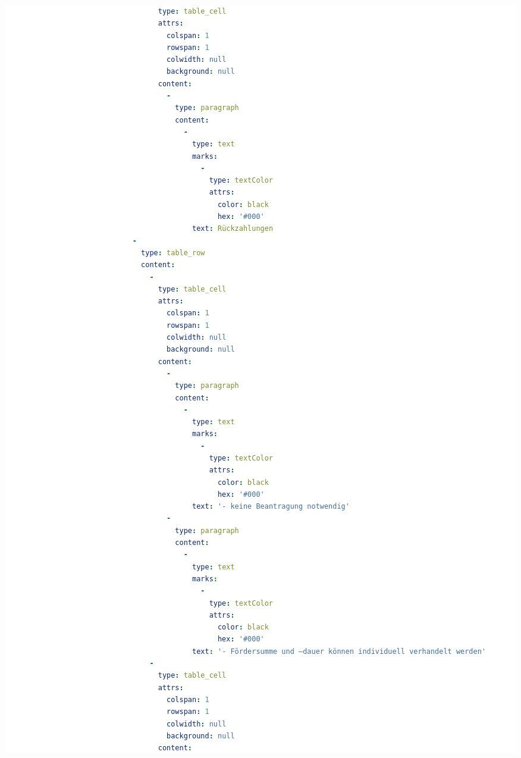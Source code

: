 ```yaml
                                    type: table_cell
                                    attrs:
                                      colspan: 1
                                      rowspan: 1
                                      colwidth: null
                                      background: null
                                    content:
                                      -
                                        type: paragraph
                                        content:
                                          -
                                            type: text
                                            marks:
                                              -
                                                type: textColor
                                                attrs:
                                                  color: black
                                                  hex: '#000'
                                            text: Rückzahlungen
                              -
                                type: table_row
                                content:
                                  -
                                    type: table_cell
                                    attrs:
                                      colspan: 1
                                      rowspan: 1
                                      colwidth: null
                                      background: null
                                    content:
                                      -
                                        type: paragraph
                                        content:
                                          -
                                            type: text
                                            marks:
                                              -
                                                type: textColor
                                                attrs:
                                                  color: black
                                                  hex: '#000'
                                            text: '- keine Beantragung notwendig'
                                      -
                                        type: paragraph
                                        content:
                                          -
                                            type: text
                                            marks:
                                              -
                                                type: textColor
                                                attrs:
                                                  color: black
                                                  hex: '#000'
                                            text: '- Fördersumme und –dauer können individuell verhandelt werden'
                                  -
                                    type: table_cell
                                    attrs:
                                      colspan: 1
                                      rowspan: 1
                                      colwidth: null
                                      background: null
                                    content:
```